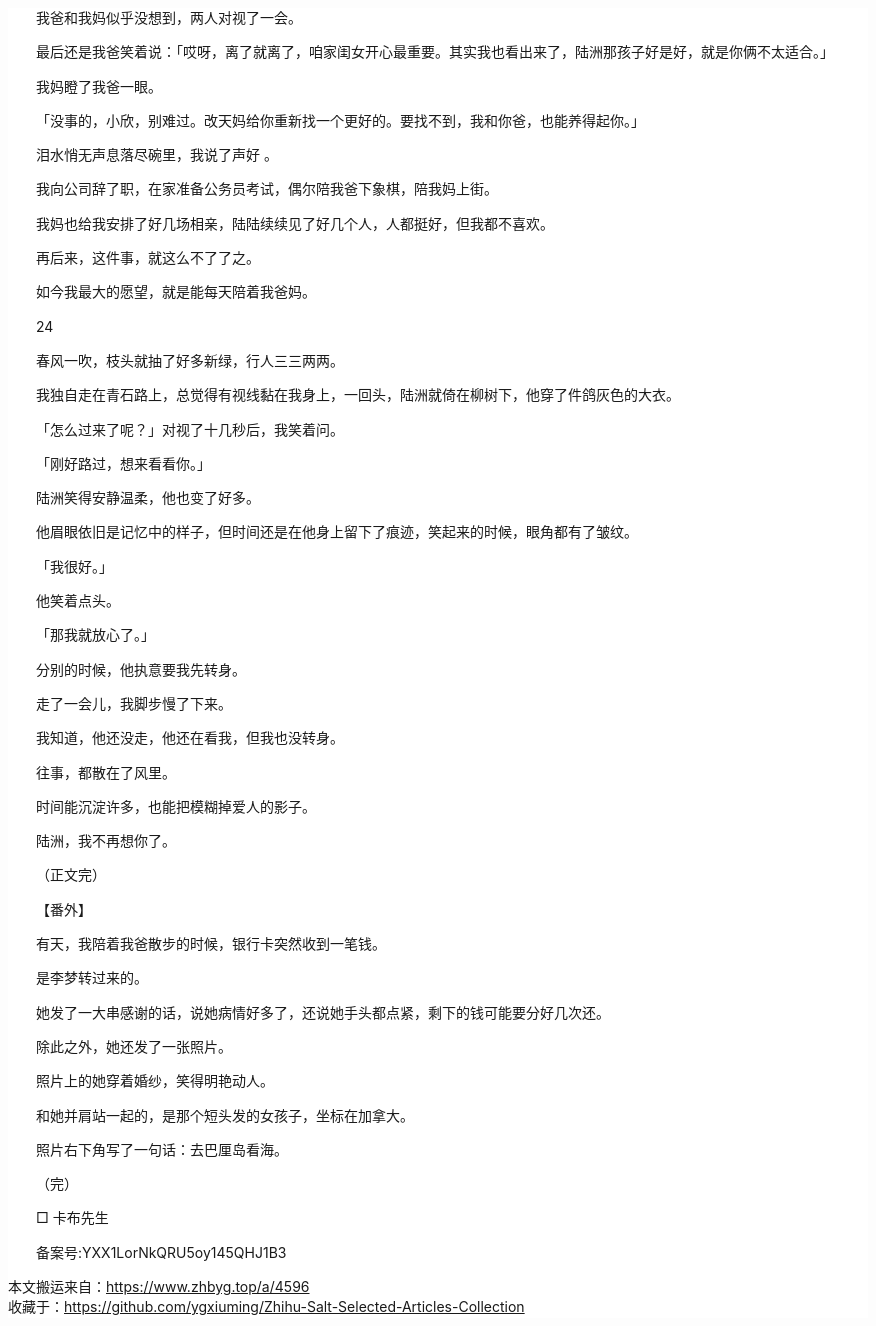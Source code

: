 &emsp;&emsp;我爸和我妈似乎没想到，两人对视了一会。  
  
&emsp;&emsp;最后还是我爸笑着说：「哎呀，离了就离了，咱家闺女开心最重要。其实我也看出来了，陆洲那孩子好是好，就是你俩不太适合。」  
  
&emsp;&emsp;我妈瞪了我爸一眼。  
  
&emsp;&emsp;「没事的，小欣，别难过。改天妈给你重新找一个更好的。要找不到，我和你爸，也能养得起你。」  
  
&emsp;&emsp;泪水悄无声息落尽碗里，我说了声好 。  
  
&emsp;&emsp;我向公司辞了职，在家准备公务员考试，偶尔陪我爸下象棋，陪我妈上街。  
  
&emsp;&emsp;我妈也给我安排了好几场相亲，陆陆续续见了好几个人，人都挺好，但我都不喜欢。  
  
&emsp;&emsp;再后来，这件事，就这么不了了之。  
  
&emsp;&emsp;如今我最大的愿望，就是能每天陪着我爸妈。  
  
&emsp;&emsp;24  
  
&emsp;&emsp;春风一吹，枝头就抽了好多新绿，行人三三两两。  
  
&emsp;&emsp;我独自走在青石路上，总觉得有视线黏在我身上，一回头，陆洲就倚在柳树下，他穿了件鸽灰色的大衣。  
  
&emsp;&emsp;「怎么过来了呢？」对视了十几秒后，我笑着问。  
  
&emsp;&emsp;「刚好路过，想来看看你。」  
  
&emsp;&emsp;陆洲笑得安静温柔，他也变了好多。  
  
&emsp;&emsp;他眉眼依旧是记忆中的样子，但时间还是在他身上留下了痕迹，笑起来的时候，眼角都有了皱纹。  
  
&emsp;&emsp;「我很好。」  
  
&emsp;&emsp;他笑着点头。  
  
&emsp;&emsp;「那我就放心了。」  
  
&emsp;&emsp;分别的时候，他执意要我先转身。  
  
&emsp;&emsp;走了一会儿，我脚步慢了下来。  
  
&emsp;&emsp;我知道，他还没走，他还在看我，但我也没转身。  
  
&emsp;&emsp;往事，都散在了风里。  
  
&emsp;&emsp;时间能沉淀许多，也能把模糊掉爱人的影子。  
  
&emsp;&emsp;陆洲，我不再想你了。  
  
&emsp;&emsp;（正文完）  
  
&emsp;&emsp;【番外】  
  
&emsp;&emsp;有天，我陪着我爸散步的时候，银行卡突然收到一笔钱。  
  
&emsp;&emsp;是李梦转过来的。  
  
&emsp;&emsp;她发了一大串感谢的话，说她病情好多了，还说她手头都点紧，剩下的钱可能要分好几次还。  
  
&emsp;&emsp;除此之外，她还发了一张照片。  
  
&emsp;&emsp;照片上的她穿着婚纱，笑得明艳动人。  
  
&emsp;&emsp;和她并肩站一起的，是那个短头发的女孩子，坐标在加拿大。  
  
&emsp;&emsp;照片右下角写了一句话：去巴厘岛看海。  
  
&emsp;&emsp;（完）  
  
&emsp;&emsp;□ 卡布先生  
  
&emsp;&emsp;备案号:YXX1LorNkQRU5oy145QHJ1B3  
  
本文搬运来自：https://www.zhbyg.top/a/4596  
 收藏于：https://github.com/ygxiuming/Zhihu-Salt-Selected-Articles-Collection